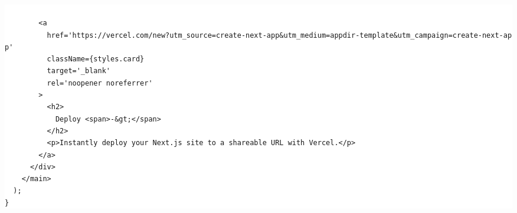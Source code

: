 ```tsx title="app/page.tsx" showLineNumbers

        <a
          href='https://vercel.com/new?utm_source=create-next-app&utm_medium=appdir-template&utm_campaign=create-next-app'
          className={styles.card}
          target='_blank'
          rel='noopener noreferrer'
        >
          <h2>
            Deploy <span>-&gt;</span>
          </h2>
          <p>Instantly deploy your Next.js site to a shareable URL with Vercel.</p>
        </a>
      </div>
    </main>
  );
}
```
